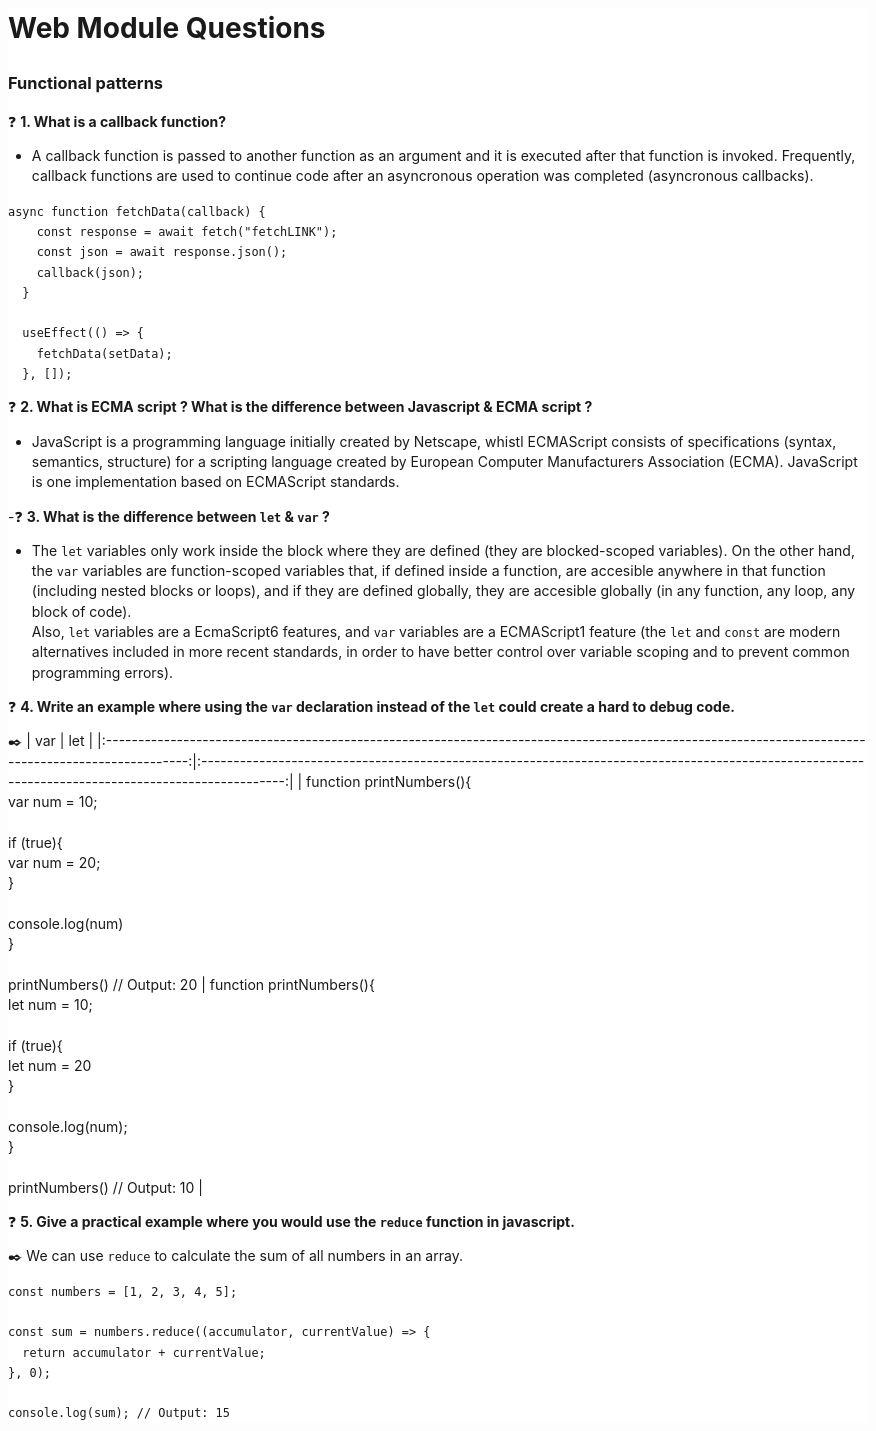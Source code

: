 # Web Module Questions

### Functional patterns

:question: **1. What is a callback function?**
* A callback function is passed to another function as an argument and it is executed after that function is invoked. Frequently, callback functions are used to continue code after an asyncronous operation was completed (asyncronous callbacks).

```
async function fetchData(callback) {
    const response = await fetch("fetchLINK");
    const json = await response.json();
    callback(json);
  }

  useEffect(() => {
    fetchData(setData);
  }, []);
```

:question: **2. What is ECMA script ? What is the difference between Javascript & ECMA script ?**

* JavaScript is a programming language initially created by Netscape, whistl ECMAScript consists of specifications (syntax, semantics, structure) for a scripting language created by European Computer Manufacturers Association (ECMA). JavaScript is one implementation based on ECMAScript standards.

-:question: **3. What is the difference between `let` & `var` ?**

* The `let` variables only work inside the block where they are defined (they are blocked-scoped variables). 
On the other hand, the `var` variables are function-scoped variables that, if defined inside a function, are accesible anywhere in that function (including nested blocks or loops), and if they are defined globally, they are accesible globally (in any function, any loop, any block of code).   
Also, `let` variables are a EcmaScript6 features, and `var` variables are a ECMAScript1 feature (the `let` and `const` are modern alternatives included in more recent standards, in order to have better control over variable scoping and to prevent common programming errors).

:question: **4. Write an example where using the `var` declaration instead of the `let` could create a hard to debug code.**

:black_nib:
|                                                                         var                                                                        |                                                                         let                                                                        |
|:--------------------------------------------------------------------------------------------------------------------------------------------------:|:--------------------------------------------------------------------------------------------------------------------------------------------------:|
| function printNumbers(){<br>var num = 10;<br><br>if (true){<br>var num = 20;<br>}<br><br>console.log(num)<br>}<br><br>printNumbers() // Output: 20 | function printNumbers(){<br>let num = 10;<br><br>if (true){<br>let num = 20<br>}<br><br>console.log(num);<br>}<br><br>printNumbers() // Output: 10 |


:question: **5. Give a practical example where you would use the `reduce` function in javascript.**

:black_nib: We can use `reduce` to calculate the sum of all numbers in an array.

```
const numbers = [1, 2, 3, 4, 5];

const sum = numbers.reduce((accumulator, currentValue) => {
  return accumulator + currentValue;
}, 0);

console.log(sum); // Output: 15
```
